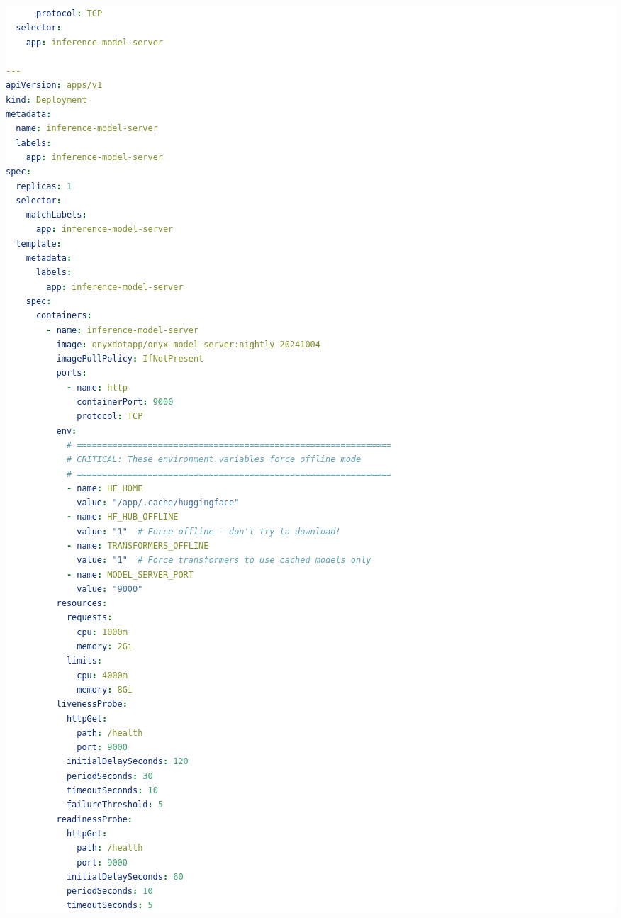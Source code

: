 ```yaml
      protocol: TCP
  selector:
    app: inference-model-server

---
apiVersion: apps/v1
kind: Deployment
metadata:
  name: inference-model-server
  labels:
    app: inference-model-server
spec:
  replicas: 1
  selector:
    matchLabels:
      app: inference-model-server
  template:
    metadata:
      labels:
        app: inference-model-server
    spec:
      containers:
        - name: inference-model-server
          image: onyxdotapp/onyx-model-server:nightly-20241004
          imagePullPolicy: IfNotPresent
          ports:
            - name: http
              containerPort: 9000
              protocol: TCP
          env:
            # ==============================================================
            # CRITICAL: These environment variables force offline mode
            # ==============================================================
            - name: HF_HOME
              value: "/app/.cache/huggingface"
            - name: HF_HUB_OFFLINE
              value: "1"  # Force offline - don't try to download!
            - name: TRANSFORMERS_OFFLINE
              value: "1"  # Force transformers to use cached models only
            - name: MODEL_SERVER_PORT
              value: "9000"
          resources:
            requests:
              cpu: 1000m
              memory: 2Gi
            limits:
              cpu: 4000m
              memory: 8Gi
          livenessProbe:
            httpGet:
              path: /health
              port: 9000
            initialDelaySeconds: 120
            periodSeconds: 30
            timeoutSeconds: 10
            failureThreshold: 5
          readinessProbe:
            httpGet:
              path: /health
              port: 9000
            initialDelaySeconds: 60
            periodSeconds: 10
            timeoutSeconds: 5
```